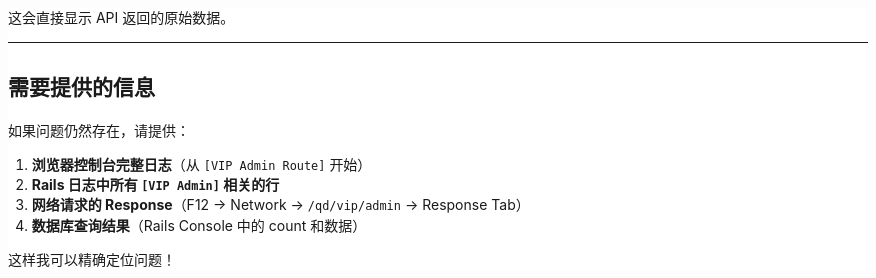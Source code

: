 这会直接显示 API 返回的原始数据。

---

## 需要提供的信息

如果问题仍然存在，请提供：

1. **浏览器控制台完整日志**（从 `[VIP Admin Route]` 开始）
2. **Rails 日志中所有 `[VIP Admin]` 相关的行**
3. **网络请求的 Response**（F12 → Network → `/qd/vip/admin` → Response Tab）
4. **数据库查询结果**（Rails Console 中的 count 和数据）

这样我可以精确定位问题！
